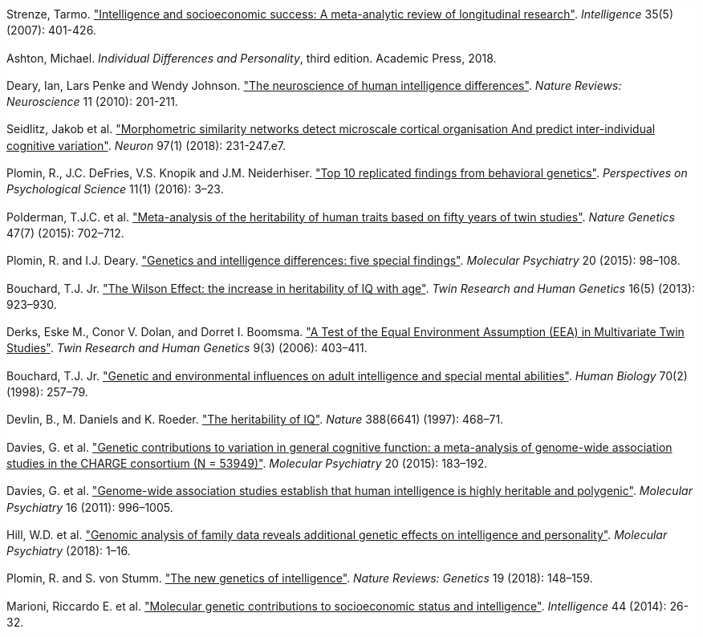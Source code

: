 Strenze, Tarmo. <a href="https://www.sciencedirect.com/science/article/pii/S0160289606001127">"Intelligence and socioeconomic success: A meta-analytic review of longitudinal research"</a>. <i>Intelligence</i> 35(5) (2007): 401-426.

Ashton, Michael. <i>Individual Differences and Personality</i>, third edition. Academic Press, 2018.

Deary, Ian, Lars Penke and Wendy Johnson. <a href="http://www.larspenke.eu/pdfs/Deary_Penke_Johnson_2010_-_Neuroscience_of_intelligence_review.pdf">"The neuroscience of human intelligence differences"</a>. <i>Nature Reviews: Neuroscience</i> 11 (2010): 201-211.

Seidlitz, Jakob et al. <a href="http://www.cell.com/neuron/abstract/S0896-6273(17)31092-9">"Morphometric similarity networks detect microscale cortical organisation And predict inter-individual cognitive variation"</a>. <i>Neuron</i> 97(1) (2018): 231-247.e7.

Plomin, R., J.C. DeFries, V.S. Knopik and J.M. Neiderhiser. <a href="https://www.ncbi.nlm.nih.gov/pmc/articles/PMC4739500/pdf/emss-66004.pdf">"Top 10 replicated findings from behavioral genetics"</a>. <i>Perspectives on Psychological Science</i> 11(1) (2016): 3–23.

Polderman, T.J.C. et al. <a href="https://www.nature.com/articles/ng.3285.epdf">"Meta-analysis of the heritability of human traits based on fifty years of twin studies"</a>. <i>Nature Genetics</i> 47(7) (2015): 702–712.

Plomin, R. and I.J. Deary. <a href="https://www.nature.com/articles/mp2014105">"Genetics and intelligence differences: five special findings"</a>. <i>Molecular Psychiatry</i> 20 (2015): 98–108.

Bouchard, T.J. Jr. <a href="https://www.researchgate.net/profile/Thomas_Bouchard_Jr/publication/255692897_The_Wilson_Effect_The_Increase_in_Heritability_of_IQ_With_Age/links/545b97120cf2f1dbcbcafb26/The-Wilson-Effect-The-Increase-in-Heritability-of-IQ-With-Age.pdf">"The Wilson Effect: the increase in heritability of IQ with age"</a>. <i>Twin Research and Human Genetics</i> 16(5) (2013): 923–930.

Derks, Eske M., Conor V. Dolan, and Dorret I. Boomsma. <a href="http://dare.ubvu.vu.nl/bitstream/handle/1871/17648/Derks_Twin?sequence=2">"A Test of the Equal Environment Assumption (EEA) in Multivariate Twin Studies"</a>. <i>Twin Research and Human Genetics</i> 9(3) (2006): 403–411. 

Bouchard, T.J. Jr. <a href="https://www.ncbi.nlm.nih.gov/pubmed/9549239">"Genetic and environmental influences on adult intelligence and special mental abilities"</a>. <i>Human Biology</i> 70(2) (1998): 257–79.

Devlin, B., M. Daniels and K. Roeder. <a href="https://www.nature.com/articles/41319">"The heritability of IQ"</a>. <i>Nature</i> 388(6641) (1997): 468–71.

Davies, G. et al. <a href="https://www.nature.com/articles/mp2014188.pdf">"Genetic contributions to variation in general cognitive function: a meta-analysis of genome-wide association studies in the CHARGE consortium (N = 53949)"</a>. <i>Molecular Psychiatry</i> 20 (2015): 183–192.

Davies, G. et al. <a href="https://www.nature.com/articles/mp201185">"Genome-wide association studies establish that human intelligence is highly heritable and polygenic"</a>. <i>Molecular Psychiatry</i> 16 (2011): 996–1005.

Hill, W.D. et al. <a href="https://www.nature.com/articles/s41380-017-0005-1">"Genomic analysis of family data reveals additional genetic effects on intelligence and personality"</a>. <i>Molecular Psychiatry</i> (2018): 1–16. 

Plomin, R. and S. von Stumm. <a href="https://www.nature.com/articles/nrg.2017.104.pdf">"The new genetics of intelligence"</a>. <i>Nature Reviews: Genetics</i> 19 (2018): 148–159.

Marioni, Riccardo E. et al. <a href="https://www.sciencedirect.com/science/article/pii/S0160289614000178">"Molecular genetic contributions to socioeconomic status and intelligence"</a>. <i>Intelligence</i> 44 (2014): 26-32.
